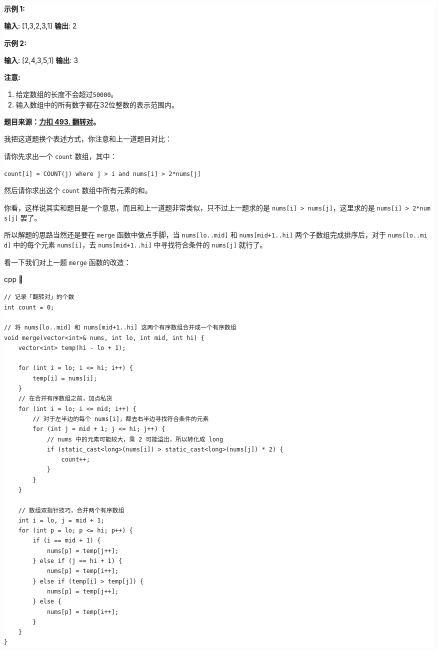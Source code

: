 **示例 1:**

**输入**: \[1,3,2,3,1\]
**输出**: 2

**示例 2:**

**输入**: \[2,4,3,5,1\]
**输出**: 3

**注意:**

1.  给定数组的长度不会超过`50000`。
2.  输入数组中的所有数字都在32位整数的表示范围内。

**题目来源：[力扣 493. 翻转对](https://leetcode.cn/problems/reverse-pairs/)。**

我把这道题换个表述方式，你注意和上一道题目对比：

请你先求出一个 `count` 数组，其中：

    count[i] = COUNT(j) where j > i and nums[i] > 2*nums[j]

然后请你求出这个 `count` 数组中所有元素的和。

你看，这样说其实和题目是一个意思，而且和上一道题非常类似，只不过上一题求的是 `nums[i] > nums[j]`，这里求的是 `nums[i] > 2*nums[j]` 罢了。

所以解题的思路当然还是要在 `merge` 函数中做点手脚，当 `nums[lo..mid]` 和 `nums[mid+1..hi]` 两个子数组完成排序后，对于 `nums[lo..mid]` 中的每个元素 `nums[i]`，去 `nums[mid+1..hi]` 中寻找符合条件的 `nums[j]` 就行了。

看一下我们对上一题 `merge` 函数的改造：


cpp 🤖

    // 记录「翻转对」的个数
    int count = 0;
    
    // 将 nums[lo..mid] 和 nums[mid+1..hi] 这两个有序数组合并成一个有序数组
    void merge(vector<int>& nums, int lo, int mid, int hi) {
        vector<int> temp(hi - lo + 1);
      
        for (int i = lo; i <= hi; i++) {
            temp[i] = nums[i];
        }
        // 在合并有序数组之前，加点私货
        for (int i = lo; i <= mid; i++) {
            // 对于左半边的每个 nums[i]，都去右半边寻找符合条件的元素
            for (int j = mid + 1; j <= hi; j++) {
                // nums 中的元素可能较大，乘 2 可能溢出，所以转化成 long
                if (static_cast<long>(nums[i]) > static_cast<long>(nums[j]) * 2) {
                    count++;
                }
            }
        }
    
        // 数组双指针技巧，合并两个有序数组
        int i = lo, j = mid + 1;
        for (int p = lo; p <= hi; p++) {
            if (i == mid + 1) {
                nums[p] = temp[j++];
            } else if (j == hi + 1) {
                nums[p] = temp[i++];
            } else if (temp[i] > temp[j]) {
                nums[p] = temp[j++];
            } else {
                nums[p] = temp[i++];
            }
        }
    }
